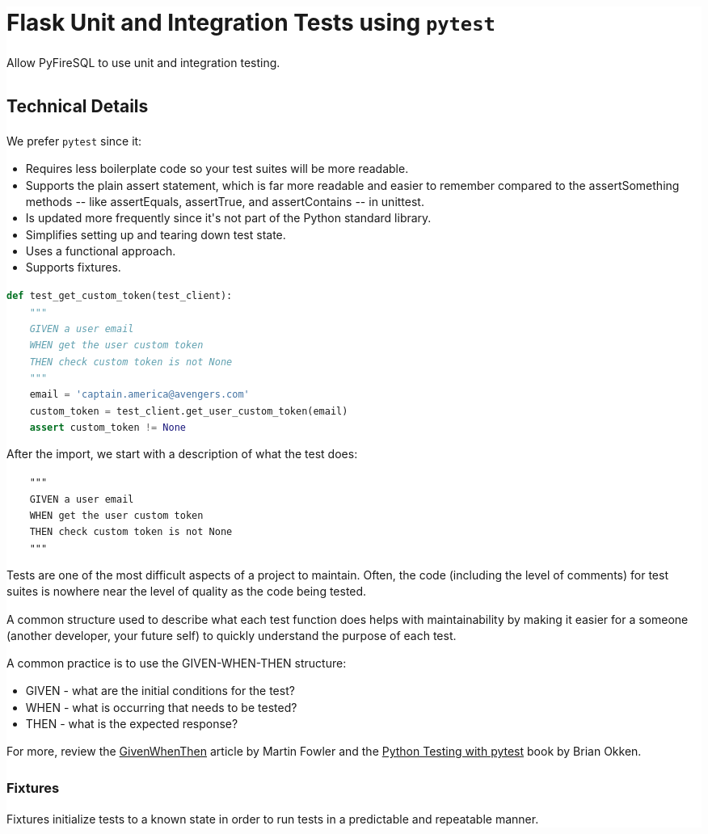 # Flask Unit and Integration Tests using `pytest`
Allow PyFireSQL to use unit and integration testing.

## Technical Details
We prefer `pytest` since it:

* Requires less boilerplate code so your test suites will be more readable.
* Supports the plain assert statement, which is far more readable and easier to remember compared to the assertSomething methods -- like assertEquals, assertTrue, and assertContains -- in unittest.
* Is updated more frequently since it's not part of the Python standard library.
* Simplifies setting up and tearing down test state.
* Uses a functional approach.
* Supports fixtures.

```python
def test_get_custom_token(test_client):
	"""
	GIVEN a user email
	WHEN get the user custom token
	THEN check custom token is not None
	"""
	email = 'captain.america@avengers.com'
	custom_token = test_client.get_user_custom_token(email)
	assert custom_token != None
```

After the import, we start with a description of what the test does:

```
	"""
	GIVEN a user email
	WHEN get the user custom token
	THEN check custom token is not None
	"""
```

Tests are one of the most difficult aspects of a project to maintain. Often, the code (including the level of comments) for test suites is nowhere near the level of quality as the code being tested.

A common structure used to describe what each test function does helps with maintainability by making it easier for a someone (another developer, your future self) to quickly understand the purpose of each test.

A common practice is to use the GIVEN-WHEN-THEN structure:

* GIVEN - what are the initial conditions for the test?
* WHEN - what is occurring that needs to be tested?
* THEN - what is the expected response?

For more, review the [GivenWhenThen](https://martinfowler.com/bliki/GivenWhenThen.html) article by Martin Fowler and the [Python Testing with pytest](https://pragprog.com/titles/bopytest/python-testing-with-pytest/) book by Brian Okken.

### Fixtures
Fixtures initialize tests to a known state in order to run tests in a predictable and repeatable manner.
